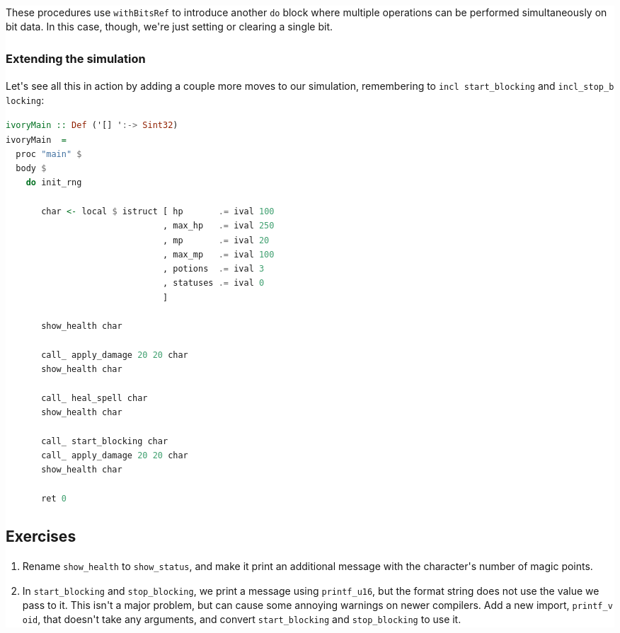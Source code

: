 These procedures use `withBitsRef` to introduce another `do` block
where multiple operations can be performed simultaneously on bit
data. In this case, though, we're just setting or clearing a single
bit.

### Extending the simulation

Let's see all this in action by adding a couple more moves to our
simulation, remembering to `incl start_blocking` and
`incl_stop_blocking`:

```haskell
ivoryMain :: Def ('[] ':-> Sint32)
ivoryMain  =
  proc "main" $
  body $
    do init_rng

       char <- local $ istruct [ hp       .= ival 100
                               , max_hp   .= ival 250
                               , mp       .= ival 20
                               , max_mp   .= ival 100
                               , potions  .= ival 3
                               , statuses .= ival 0
                               ]

       show_health char

       call_ apply_damage 20 20 char
       show_health char

       call_ heal_spell char
       show_health char

       call_ start_blocking char
       call_ apply_damage 20 20 char
       show_health char

       ret 0
```

## Exercises

1. Rename `show_health` to `show_status`, and make it print an
   additional message with the character's number of magic points.

2. In `start_blocking` and `stop_blocking`, we print a message using
   `printf_u16`, but the format string does not use the value we pass
   to it. This isn't a major problem, but can cause some annoying
   warnings on newer compilers. Add a new import, `printf_void`, that
   doesn't take any arguments, and convert `start_blocking` and
   `stop_blocking` to use it.

